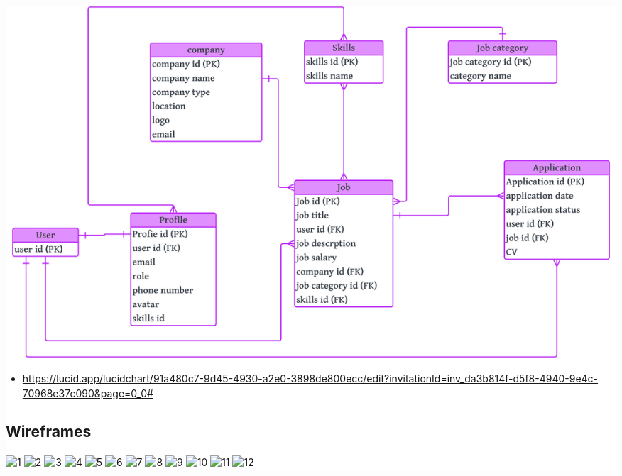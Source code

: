 ![erd](ERD.svg)
- https://lucid.app/lucidchart/91a480c7-9d45-4930-a2e0-3898de800ecc/edit?invitationId=inv_da3b814f-d5f8-4940-9e4c-70968e37c090&page=0_0#

## Wireframes
![1](/JobBoard-FE/jobboardfe/public/images/wireframes/1.png)
![2](/JobBoard-FE/jobboardfe/public/images/wireframes/2.png)
![3](/JobBoard-FE/jobboardfe/public/images/wireframes/3.png)
![4](/JobBoard-FE/jobboardfe/public/images/wireframes/4.png)
![5](/JobBoard-FE/jobboardfe/public/images/wireframes/5.png)
![6](/JobBoard-FE/jobboardfe/public/images/wireframes/6.png)
![7](/JobBoard-FE/jobboardfe/public/images/wireframes/7.png)
![8](/JobBoard-FE/jobboardfe/public/images/wireframes/8.png)
![9](/JobBoard-FE/jobboardfe/public/images/wireframes/9.png)
![10](/JobBoard-FE/jobboardfe/public/images/wireframes/10.png)
![11](/JobBoard-FE/jobboardfe/public/images/wireframes/11.png)
![12](/JobBoard-FE/jobboardfe/public/images/wireframes/12.png)
